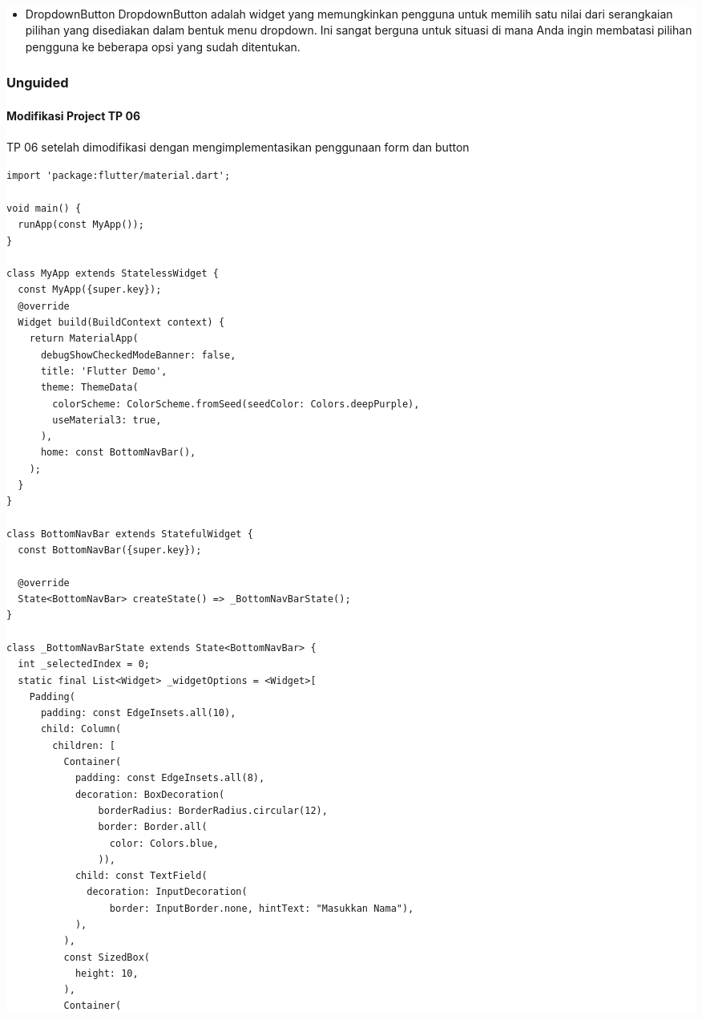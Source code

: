 - DropdownButton
DropdownButton adalah widget yang memungkinkan pengguna untuk memilih satu nilai dari serangkaian pilihan yang disediakan dalam bentuk menu dropdown. Ini sangat berguna untuk situasi di mana Anda ingin membatasi pilihan pengguna ke beberapa opsi yang sudah ditentukan.


### Unguided

#### Modifikasi Project TP 06 

TP 06 setelah dimodifikasi dengan mengimplementasikan penggunaan form dan button
```
import 'package:flutter/material.dart';

void main() {
  runApp(const MyApp());
}

class MyApp extends StatelessWidget {
  const MyApp({super.key});
  @override
  Widget build(BuildContext context) {
    return MaterialApp(
      debugShowCheckedModeBanner: false,
      title: 'Flutter Demo',
      theme: ThemeData(
        colorScheme: ColorScheme.fromSeed(seedColor: Colors.deepPurple),
        useMaterial3: true,
      ),
      home: const BottomNavBar(),
    );
  }
}

class BottomNavBar extends StatefulWidget {
  const BottomNavBar({super.key});

  @override
  State<BottomNavBar> createState() => _BottomNavBarState();
}

class _BottomNavBarState extends State<BottomNavBar> {
  int _selectedIndex = 0;
  static final List<Widget> _widgetOptions = <Widget>[
    Padding(
      padding: const EdgeInsets.all(10),
      child: Column(
        children: [
          Container(
            padding: const EdgeInsets.all(8),
            decoration: BoxDecoration(
                borderRadius: BorderRadius.circular(12),
                border: Border.all(
                  color: Colors.blue,
                )),
            child: const TextField(
              decoration: InputDecoration(
                  border: InputBorder.none, hintText: "Masukkan Nama"),
            ),
          ),
          const SizedBox(
            height: 10,
          ),
          Container(
```